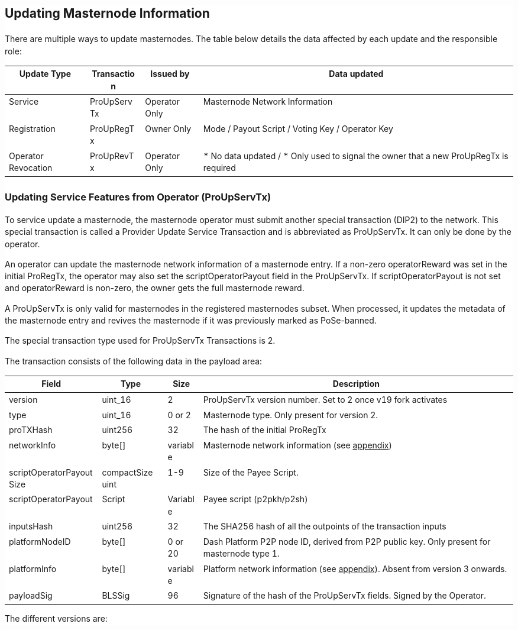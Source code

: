 ## Updating Masternode Information

There are multiple ways to update masternodes. The table below details the data affected by each update and the responsible role:

| Update Type | Transaction | Issued by | Data updated |
| ----------- | ----------- | --------- | ------------ |
| Service | ProUpServTx | Operator Only | Masternode Network Information |
| Registration | ProUpRegTx | Owner Only | Mode / Payout Script / Voting Key / Operator Key |
| Operator Revocation | ProUpRevTx | Operator Only | \* No data updated / * Only used to signal the owner that a new ProUpRegTx is required |

### Updating Service Features from Operator (ProUpServTx)

To service update a masternode, the masternode operator must submit another special transaction (DIP2) to the network. This special transaction is called a Provider Update Service Transaction and is abbreviated as ProUpServTx. It can only be done by the operator.

An operator can update the masternode network information of a masternode entry. If a non-zero operatorReward was set in the initial ProRegTx, the operator may also set the scriptOperatorPayout field in the ProUpServTx. If scriptOperatorPayout is not set and operatorReward is non-zero, the owner gets the full masternode reward.

A ProUpServTx is only valid for masternodes in the registered masternodes subset. When processed, it updates the metadata of the masternode entry and revives the masternode if it was previously marked as PoSe-banned.

The special transaction type used for ProUpServTx Transactions is 2.

The transaction consists of the following data in the payload area:

| Field | Type | Size | Description |
| --- | --- | --- | --- |
| version | uint_16 | 2 | ProUpServTx version number.  Set to 2 once v19 fork activates |
| type | uint_16 | 0 or 2 | Masternode type. Only present for version 2. |
| proTXHash | uint256 | 32 | The hash of the initial ProRegTx |
| networkInfo | byte[] | variable | Masternode network information (see [appendix](#appendix-c-network-information)) |
| scriptOperatorPayoutSize | compactSize uint | 1-9 | Size of the Payee Script. |
| scriptOperatorPayout | Script | Variable | Payee script (p2pkh/p2sh) |
| inputsHash | uint256 | 32 | The SHA256 hash of all the outpoints of the transaction inputs |
| platformNodeID | byte[] | 0 or 20 | Dash Platform P2P node ID, derived from P2P public key. Only present for masternode type 1. |
| platformInfo | byte[] | variable | Platform network information (see [appendix](#appendix-c-network-information)). Absent from version 3 onwards. |
| payloadSig | BLSSig | 96 | Signature of the hash of the ProUpServTx fields. Signed by the Operator. |

The different versions are:
